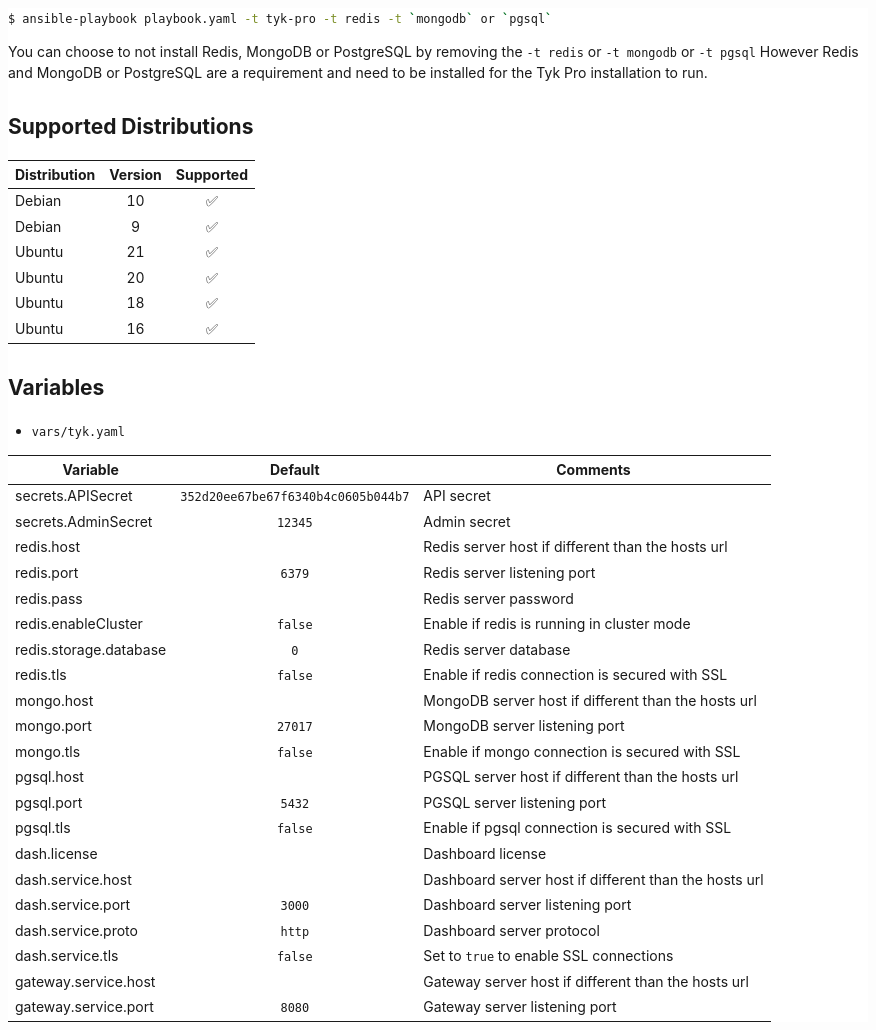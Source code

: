 ```bash
$ ansible-playbook playbook.yaml -t tyk-pro -t redis -t `mongodb` or `pgsql`
```

You can choose to not install Redis, MongoDB or PostgreSQL by removing the `-t redis` or `-t mongodb` or `-t pgsql` However Redis and MongoDB or PostgreSQL are a requirement and need to be installed for the Tyk Pro installation to run.

## Supported Distributions
| Distribution | Version | Supported |
| --------- | :---------: | :---------: |
| Debian | 10 | ✅ |
| Debian | 9 | ✅ |
| Ubuntu | 21 | ✅ |
| Ubuntu | 20 | ✅ |
| Ubuntu | 18 | ✅ |
| Ubuntu | 16 | ✅ |

## Variables
- `vars/tyk.yaml`

| Variable | Default | Comments |
| --------- | :---------: | --------- |
| secrets.APISecret | `352d20ee67be67f6340b4c0605b044b7` | API secret |
| secrets.AdminSecret | `12345` | Admin secret |
| redis.host |  | Redis server host if different than the hosts url |
| redis.port | `6379` | Redis server listening port |
| redis.pass |  | Redis server password |
| redis.enableCluster | `false` | Enable if redis is running in cluster mode |
| redis.storage.database | `0` | Redis server database |
| redis.tls | `false` | Enable if redis connection is secured with SSL |
| mongo.host |  | MongoDB server host if different than the hosts url |
| mongo.port | `27017` | MongoDB server listening port  |
| mongo.tls | `false` | Enable if mongo connection is secured with SSL |
| pgsql.host |  | PGSQL server host if different than the hosts url |
| pgsql.port | `5432` | PGSQL server listening port  |
| pgsql.tls | `false` | Enable if pgsql connection is secured with SSL |
| dash.license | | Dashboard license|
| dash.service.host | | Dashboard server host if different than the hosts url |
| dash.service.port | `3000` | Dashboard server listening port |
| dash.service.proto | `http` | Dashboard server protocol |
| dash.service.tls | `false` | Set to `true` to enable SSL connections |
| gateway.service.host | | Gateway server host if different than the hosts url |
| gateway.service.port | `8080` | Gateway server listening port |